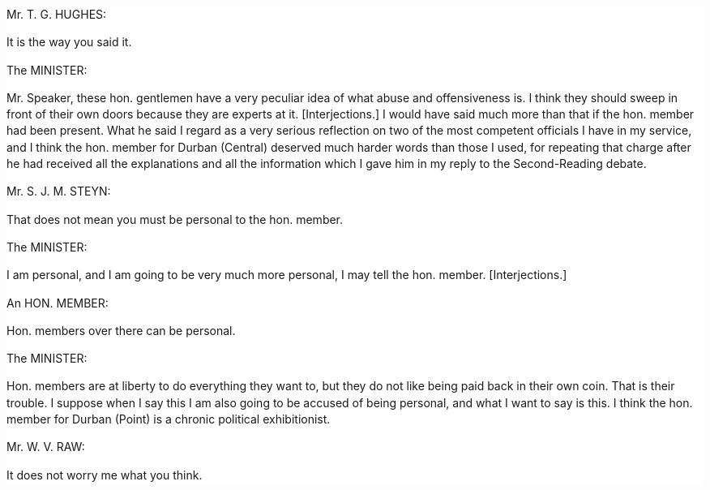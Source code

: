 <speech by="#hughes">

<from>Mr. <person refersTo="hansard_za">T. G. HUGHES</person>:</from>

<p>It is the way you said it.</p>

</speech>

<speech by="#minister">

<from>The <person refersTo="hansard_za">MINISTER</person>:</from>

<p>Mr. Speaker, these hon. gentlemen have a very peculiar idea of what abuse and offensiveness is. I think they should sweep in front of their own doors because they are experts at it. [Interjections.] I would have said much more than that if the hon. member had been present. What he said I regard as a very serious reflection on two of the most competent officials I have in my service, and I think the hon. member for Durban (Central) deserved much harder words than those I used, for repeating that charge after he had received all the explanations and all the information which I gave him in my reply to the Second-Reading debate.</p>

</speech>

<speech by="#steyn">

<from>Mr. <person refersTo="hansard_za">S. J. M. STEYN</person>:</from>

<p>That does not mean you must be personal to the hon. member.</p>

</speech>

<speech by="#minister">

<from>The <person refersTo="hansard_za">MINISTER</person>:</from>

<p>I am personal, and I am going to be very much more personal, I may tell the hon. member. [Interjections.]</p>

</speech>

<speech by="#hon_member">

<from>An <person refersTo="hansard_za">HON. MEMBER</person>:</from>

<p>Hon. members over there can be personal.</p>

</speech>

<speech by="#minister">

<from>The <person refersTo="hansard_za">MINISTER</person>:</from>

<p>Hon. members are at liberty to do everything they want to, but they do not like being paid back in their own coin. That is their trouble. I suppose when I say this I am also going to be accused of being personal, and what I want to say is this. I think the hon. member for Durban (Point) is a chronic political exhibitionist.</p>

</speech>

<speech by="#raw">

<from>Mr. <person refersTo="hansard_za">W. V. RAW</person>:</from>

<p>It does not worry me what you think.</p>

